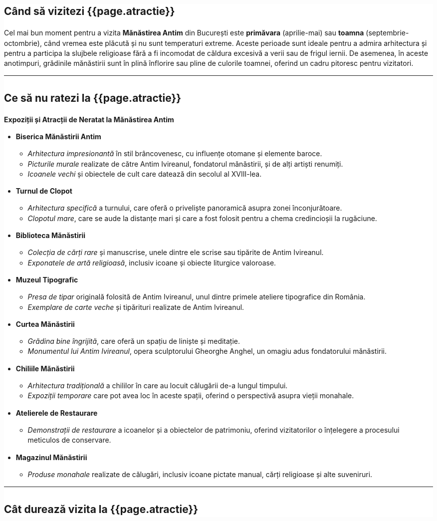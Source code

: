 ## Când să vizitezi {{page.atractie}}

Cel mai bun moment pentru a vizita **Mănăstirea Antim** din București este **primăvara** (aprilie-mai) sau **toamna** (septembrie-octombrie), când vremea este plăcută și nu sunt temperaturi extreme. Aceste perioade sunt ideale pentru a admira arhitectura și pentru a participa la slujbele religioase fără a fi incomodat de căldura excesivă a verii sau de frigul iernii. De asemenea, în aceste anotimpuri, grădinile mănăstirii sunt în plină înflorire sau pline de culorile toamnei, oferind un cadru pitoresc pentru vizitatori.

---
## Ce să nu ratezi la {{page.atractie}}

**Expoziții și Atracții de Neratat la Mănăstirea Antim**

- **Biserica Mănăstirii Antim**
  - *Arhitectura impresionantă* în stil brâncovenesc, cu influențe otomane și elemente baroce.
  - *Picturile murale* realizate de către Antim Ivireanul, fondatorul mănăstirii, și de alți artiști renumiți.
  - *Icoanele vechi* și obiectele de cult care datează din secolul al XVIII-lea.

- **Turnul de Clopot**
  - *Arhitectura specifică* a turnului, care oferă o priveliște panoramică asupra zonei înconjurătoare.
  - *Clopotul mare*, care se aude la distanțe mari și care a fost folosit pentru a chema credincioșii la rugăciune.

- **Biblioteca Mănăstirii**
  - *Colecția de cărți rare* și manuscrise, unele dintre ele scrise sau tipărite de Antim Ivireanul.
  - *Exponatele de artă religioasă*, inclusiv icoane și obiecte liturgice valoroase.

- **Muzeul Tipografic**
  - *Presa de tipar* originală folosită de Antim Ivireanul, unul dintre primele ateliere tipografice din România.
  - *Exemplare de carte veche* și tipărituri realizate de Antim Ivireanul.

- **Curtea Mănăstirii**
  - *Grădina bine îngrijită*, care oferă un spațiu de liniște și meditație.
  - *Monumentul lui Antim Ivireanul*, opera sculptorului Gheorghe Anghel, un omagiu adus fondatorului mănăstirii.

- **Chiliile Mănăstirii**
  - *Arhitectura tradițională* a chililor în care au locuit călugării de-a lungul timpului.
  - *Expoziții temporare* care pot avea loc în aceste spații, oferind o perspectivă asupra vieții monahale.

- **Atelierele de Restaurare**
  - *Demonstrații de restaurare* a icoanelor și a obiectelor de patrimoniu, oferind vizitatorilor o înțelegere a procesului meticulos de conservare.

- **Magazinul Mănăstirii**
  - *Produse monahale* realizate de călugări, inclusiv icoane pictate manual, cărți religioase și alte suveniruri.

---
## Cât durează vizita la {{page.atractie}}
